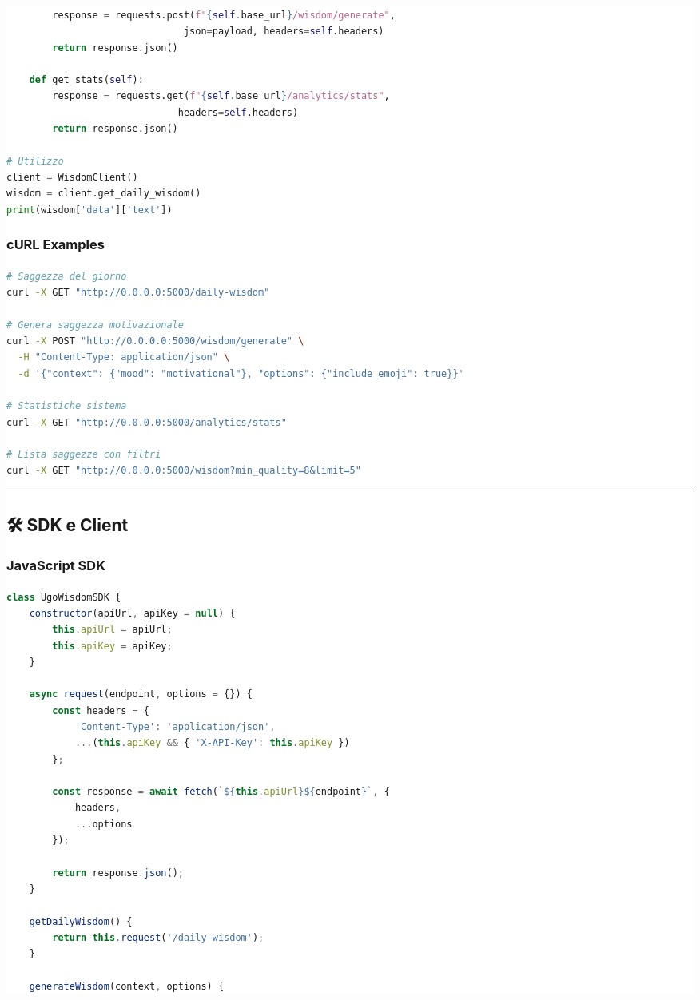 ```python
        response = requests.post(f"{self.base_url}/wisdom/generate",
                               json=payload, headers=self.headers)
        return response.json()
    
    def get_stats(self):
        response = requests.get(f"{self.base_url}/analytics/stats",
                              headers=self.headers)
        return response.json()

# Utilizzo
client = WisdomClient()
wisdom = client.get_daily_wisdom()
print(wisdom['data']['text'])
```

### cURL Examples
```bash
# Saggezza del giorno
curl -X GET "http://0.0.0.0:5000/daily-wisdom"

# Genera saggezza motivazionale
curl -X POST "http://0.0.0.0:5000/wisdom/generate" \
  -H "Content-Type: application/json" \
  -d '{"context": {"mood": "motivational"}, "options": {"include_emoji": true}}'

# Statistiche sistema
curl -X GET "http://0.0.0.0:5000/analytics/stats"

# Lista saggezze con filtri
curl -X GET "http://0.0.0.0:5000/wisdom?min_quality=8&limit=5"
```

---

## 🛠️ SDK e Client

### JavaScript SDK
```javascript
class UgoWisdomSDK {
    constructor(apiUrl, apiKey = null) {
        this.apiUrl = apiUrl;
        this.apiKey = apiKey;
    }
    
    async request(endpoint, options = {}) {
        const headers = {
            'Content-Type': 'application/json',
            ...(this.apiKey && { 'X-API-Key': this.apiKey })
        };
        
        const response = await fetch(`${this.apiUrl}${endpoint}`, {
            headers,
            ...options
        });
        
        return response.json();
    }
    
    getDailyWisdom() {
        return this.request('/daily-wisdom');
    }
    
    generateWisdom(context, options) {
```